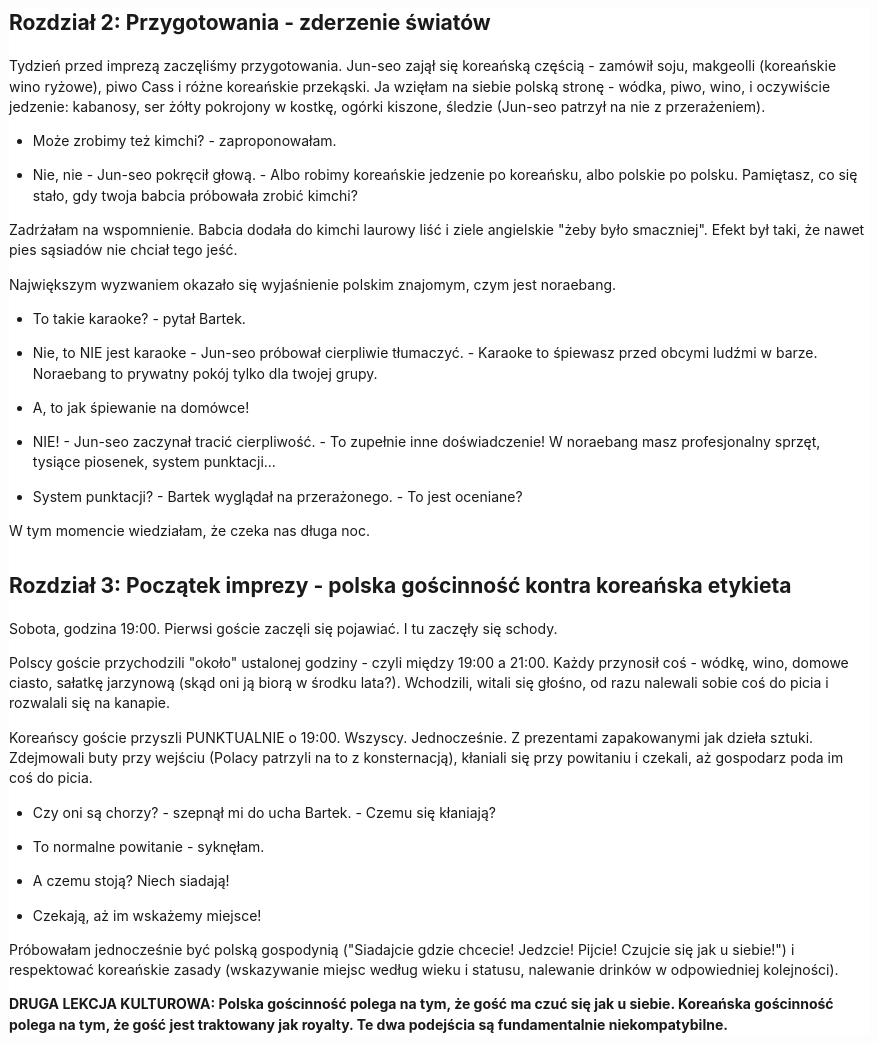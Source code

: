 ## Rozdział 2: Przygotowania - zderzenie światów

Tydzień przed imprezą zaczęliśmy przygotowania. Jun-seo zajął się koreańską częścią - zamówił soju, makgeolli (koreańskie wino ryżowe), piwo Cass i różne koreańskie przekąski. Ja wzięłam na siebie polską stronę - wódka, piwo, wino, i oczywiście jedzenie: kabanosy, ser żółty pokrojony w kostkę, ogórki kiszone, śledzie (Jun-seo patrzył na nie z przerażeniem).

- Może zrobimy też kimchi? - zaproponowałam.

- Nie, nie - Jun-seo pokręcił głową. - Albo robimy koreańskie jedzenie po koreańsku, albo polskie po polsku. Pamiętasz, co się stało, gdy twoja babcia próbowała zrobić kimchi?

Zadrżałam na wspomnienie. Babcia dodała do kimchi laurowy liść i ziele angielskie "żeby było smaczniej". Efekt był taki, że nawet pies sąsiadów nie chciał tego jeść.

Największym wyzwaniem okazało się wyjaśnienie polskim znajomym, czym jest noraebang.

- To takie karaoke? - pytał Bartek.

- Nie, to NIE jest karaoke - Jun-seo próbował cierpliwie tłumaczyć. - Karaoke to śpiewasz przed obcymi ludźmi w barze. Noraebang to prywatny pokój tylko dla twojej grupy.

- A, to jak śpiewanie na domówce!

- NIE! - Jun-seo zaczynał tracić cierpliwość. - To zupełnie inne doświadczenie! W noraebang masz profesjonalny sprzęt, tysiące piosenek, system punktacji...

- System punktacji? - Bartek wyglądał na przerażonego. - To jest oceniane?

W tym momencie wiedziałam, że czeka nas długa noc.

## Rozdział 3: Początek imprezy - polska gościnność kontra koreańska etykieta

Sobota, godzina 19:00. Pierwsi goście zaczęli się pojawiać. I tu zaczęły się schody.

Polscy goście przychodzili "około" ustalonej godziny - czyli między 19:00 a 21:00. Każdy przynosił coś - wódkę, wino, domowe ciasto, sałatkę jarzynową (skąd oni ją biorą w środku lata?). Wchodzili, witali się głośno, od razu nalewali sobie coś do picia i rozwalali się na kanapie.

Koreańscy goście przyszli PUNKTUALNIE o 19:00. Wszyscy. Jednocześnie. Z prezentami zapakowanymi jak dzieła sztuki. Zdejmowali buty przy wejściu (Polacy patrzyli na to z konsternacją), kłaniali się przy powitaniu i czekali, aż gospodarz poda im coś do picia.

- Czy oni są chorzy? - szepnął mi do ucha Bartek. - Czemu się kłaniają?

- To normalne powitanie - syknęłam.

- A czemu stoją? Niech siadają!

- Czekają, aż im wskażemy miejsce!

Próbowałam jednocześnie być polską gospodynią ("Siadajcie gdzie chcecie! Jedzcie! Pijcie! Czujcie się jak u siebie!") i respektować koreańskie zasady (wskazywanie miejsc według wieku i statusu, nalewanie drinków w odpowiedniej kolejności).

**DRUGA LEKCJA KULTUROWA: Polska gościnność polega na tym, że gość ma czuć się jak u siebie. Koreańska gościnność polega na tym, że gość jest traktowany jak royalty. Te dwa podejścia są fundamentalnie niekompatybilne.**
